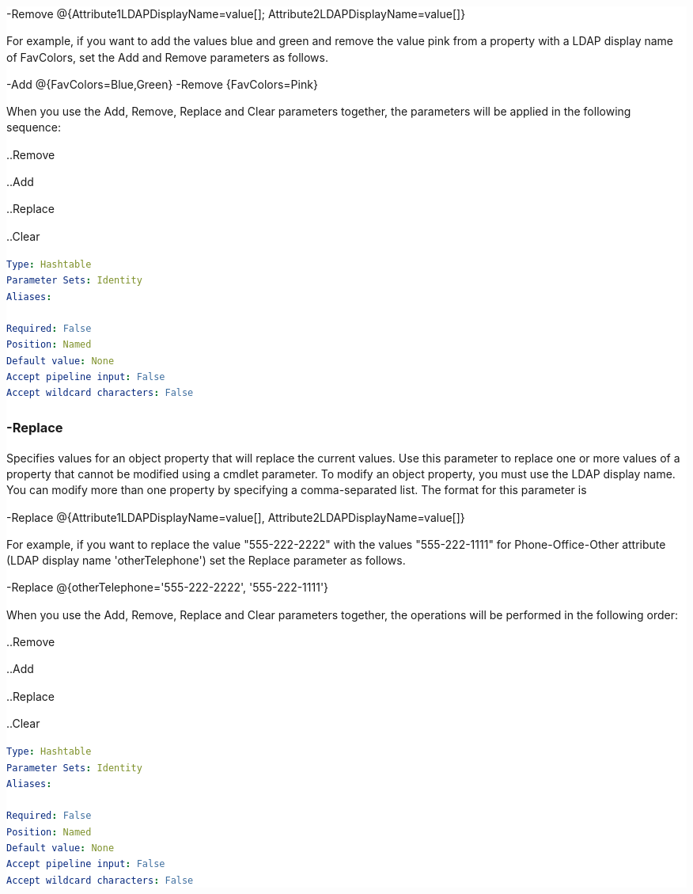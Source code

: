 -Remove @{Attribute1LDAPDisplayName=value\[\];   Attribute2LDAPDisplayName=value\[\]}

For example, if you want to add the values blue and green and remove the value pink from a property with a LDAP display name of FavColors, set the Add and Remove parameters as follows.

-Add @{FavColors=Blue,Green} -Remove {FavColors=Pink}

When you use the Add, Remove, Replace and Clear parameters together, the parameters will be applied in the following sequence:

..Remove

..Add

..Replace

..Clear

```yaml
Type: Hashtable
Parameter Sets: Identity
Aliases: 

Required: False
Position: Named
Default value: None
Accept pipeline input: False
Accept wildcard characters: False
```

### -Replace
Specifies values for an object property that will replace the current values.
Use this parameter to replace one or more values of a property that cannot be modified using a cmdlet parameter.
To modify an object property, you must use the LDAP display name.
You can modify more than one property by specifying a comma-separated list.
The format for this parameter is

-Replace @{Attribute1LDAPDisplayName=value\[\],   Attribute2LDAPDisplayName=value\[\]}

For example, if you want to replace the value "555-222-2222" with the values "555-222-1111" for Phone-Office-Other attribute (LDAP display name 'otherTelephone') set the Replace parameter as follows.

-Replace @{otherTelephone='555-222-2222', '555-222-1111'}

When you use the Add, Remove, Replace  and Clear parameters together, the operations will be performed in the following order:

..Remove

..Add

..Replace

..Clear

```yaml
Type: Hashtable
Parameter Sets: Identity
Aliases: 

Required: False
Position: Named
Default value: None
Accept pipeline input: False
Accept wildcard characters: False
```
